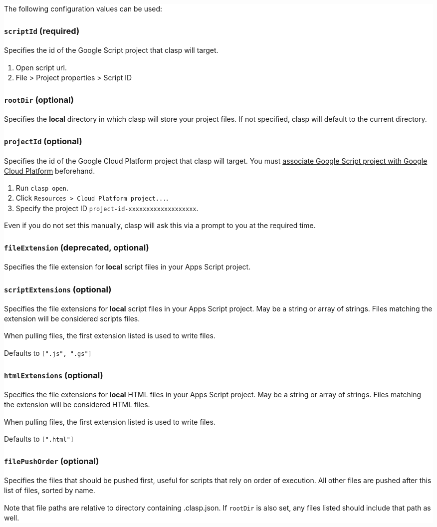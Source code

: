 The following configuration values can be used:

### `scriptId` (required)

Specifies the id of the Google Script project that clasp will target. 

1. Open script url.
1. File > Project properties > Script ID


### `rootDir` (optional)

Specifies the **local** directory in which clasp will store your project files. If not specified, clasp will default to the current directory.

### `projectId` (optional)

Specifies the id of the Google Cloud Platform project that clasp will target.
You must [associate Google Script project with Google Cloud Platform](https://github.com/google/clasp/blob/master/docs/run.md#setup-instructions) beforehand.

1. Run `clasp open`.
1. Click `Resources > Cloud Platform project...`.
1. Specify the project ID `project-id-xxxxxxxxxxxxxxxxxxx`.

Even if you do not set this manually, clasp will ask this via a prompt to you at the required time.

### `fileExtension` (deprecated, optional)

Specifies the file extension for **local** script files in your Apps Script project.

### `scriptExtensions` (optional)

Specifies the file extensions for **local** script files in your Apps Script project. May be a string or array of strings. Files matching the extension will be considered scripts files.

When pulling files, the first extension listed is used to write files.

Defaults to `[".js", ".gs"]`

### `htmlExtensions` (optional)

Specifies the file extensions for **local** HTML files in your Apps Script project. May be a string or array of strings. Files matching the extension will be considered HTML files.

When pulling files, the first extension listed is used to write files.

Defaults to `[".html"]`

### `filePushOrder` (optional)

Specifies the files that should be pushed first, useful for scripts that rely on order of execution. All other files are pushed after this list of files, sorted by name.

Note that file paths are relative to directory containing .clasp.json. If `rootDir` is also set, any files listed should include that path as well.
